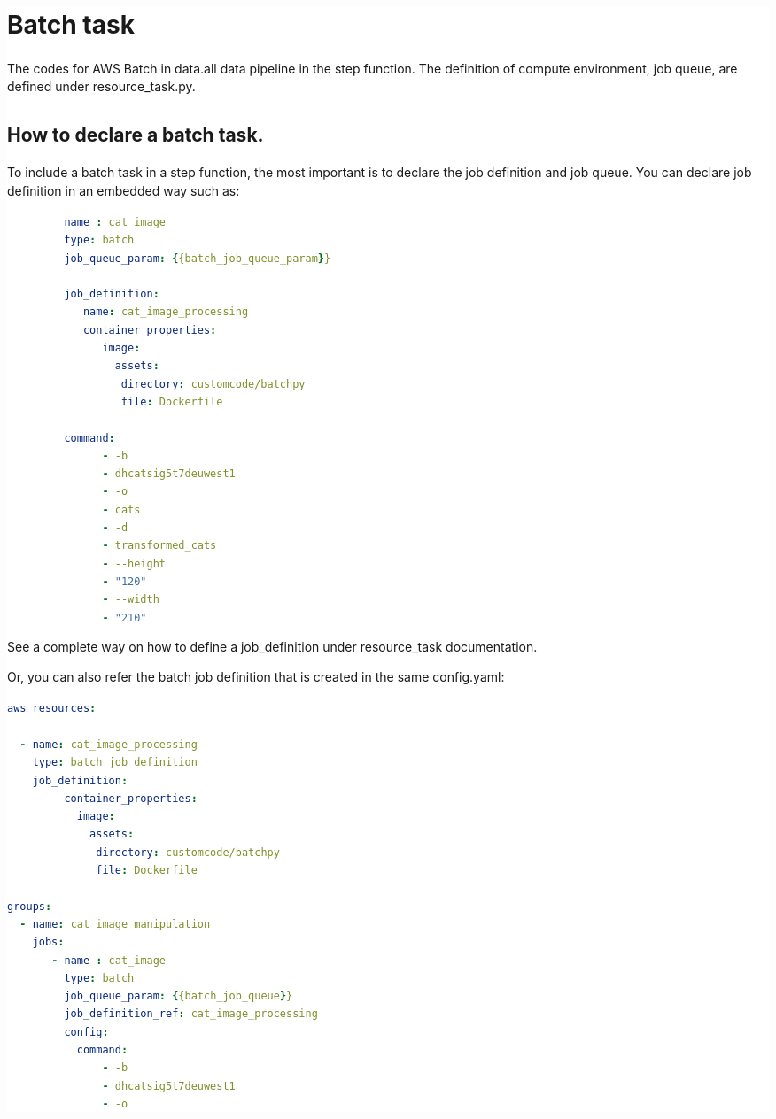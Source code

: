 # Batch task
The codes for AWS Batch in data.all data pipeline in the step function.
The definition of compute environment, job queue, are defined under resource_task.py.

## How to declare a batch task.
To include a batch task in a step function, the most important is to declare the job definition and job queue.
You can declare job definition in an embedded way such as:


```yaml
 		 name : cat_image
         type: batch
         job_queue_param: {{batch_job_queue_param}}

         job_definition:
         	name: cat_image_processing
         	container_properties:
	           image:
	             assets:
	              directory: customcode/batchpy
	              file: Dockerfile

         command:
               - -b
               - dhcatsig5t7deuwest1
               - -o
               - cats
               - -d
               - transformed_cats
               - --height
               - "120"
               - --width
               - "210"

```
See a complete way on how to define a job_definition under resource_task documentation.

Or, you can also refer the batch job definition that is created in the same config.yaml:

```yaml
aws_resources:

  - name: cat_image_processing
    type: batch_job_definition
    job_definition:
         container_properties:
           image:
             assets:
              directory: customcode/batchpy
              file: Dockerfile

groups:
  - name: cat_image_manipulation
    jobs:
       - name : cat_image
         type: batch
         job_queue_param: {{batch_job_queue}}
         job_definition_ref: cat_image_processing
         config:
           command:
               - -b
               - dhcatsig5t7deuwest1
               - -o
```